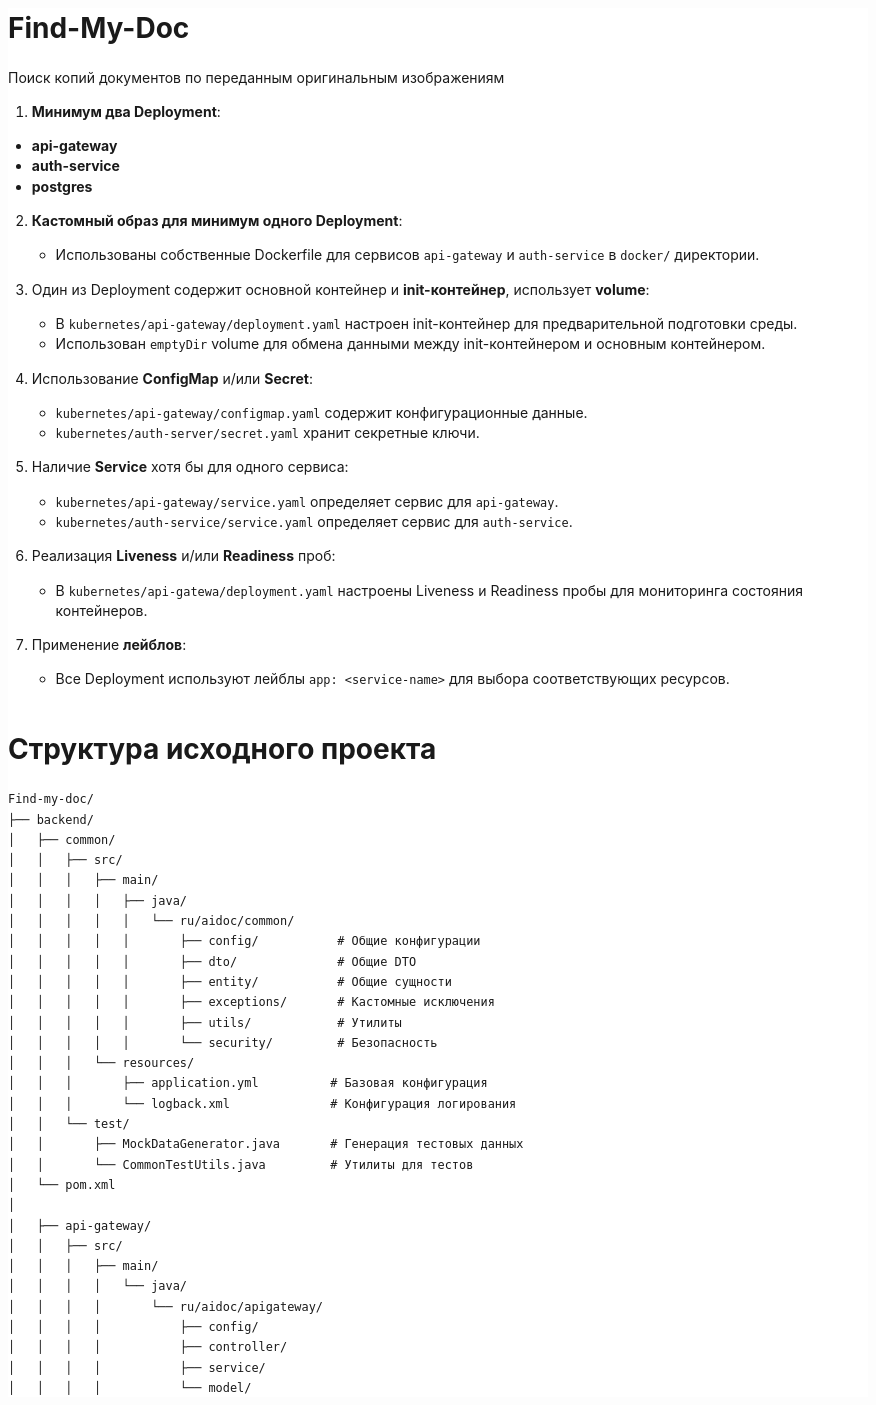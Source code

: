 # Find-My-Doc
Поиск копий документов по переданным оригинальным изображениям


1. **Минимум два Deployment**:
- **api-gateway**
- **auth-service**
- **postgres**
2. **Кастомный образ для минимум одного Deployment**:
   - Использованы собственные Dockerfile для сервисов `api-gateway` и `auth-service` в `docker/` директории.

3. Один из Deployment содержит основной контейнер и **init-контейнер**, использует **volume**:
   - В `kubernetes/api-gateway/deployment.yaml` настроен init-контейнер для предварительной подготовки среды.
   - Использован `emptyDir` volume для обмена данными между init-контейнером и основным контейнером.

4. Использование **ConfigMap** и/или **Secret**:
   - `kubernetes/api-gateway/configmap.yaml` содержит конфигурационные данные.
   - `kubernetes/auth-server/secret.yaml` хранит секретные ключи.

5. Наличие **Service** хотя бы для одного сервиса:
   - `kubernetes/api-gateway/service.yaml` определяет сервис для `api-gateway`.
   - `kubernetes/auth-service/service.yaml` определяет сервис для `auth-service`.

6. Реализация **Liveness** и/или **Readiness** проб:
   - В `kubernetes/api-gatewa/deployment.yaml` настроены Liveness и Readiness пробы для мониторинга состояния контейнеров.

7. Применение **лейблов**:
   - Все Deployment используют лейблы `app: <service-name>` для выбора соответствующих ресурсов.

# Структура исходного проекта 
```plaintext
Find-my-doc/ 
├── backend/
│   ├── common/
│   │   ├── src/
│   │   │   ├── main/
│   │   │   │   ├── java/
│   │   │   │   │   └── ru/aidoc/common/
│   │   │   │   │       ├── config/           # Общие конфигурации
│   │   │   │   │       ├── dto/              # Общие DTO
│   │   │   │   │       ├── entity/           # Общие сущности
│   │   │   │   │       ├── exceptions/       # Кастомные исключения
│   │   │   │   │       ├── utils/            # Утилиты
│   │   │   │   │       └── security/         # Безопасность
│   │   │   └── resources/
│   │   │       ├── application.yml          # Базовая конфигурация
│   │   │       └── logback.xml              # Конфигурация логирования
│   │   └── test/
│   │       ├── MockDataGenerator.java       # Генерация тестовых данных
│   │       └── CommonTestUtils.java         # Утилиты для тестов
│   └── pom.xml
│
│   ├── api-gateway/
│   │   ├── src/
│   │   │   ├── main/
│   │   │   │   └── java/
│   │   │   │       └── ru/aidoc/apigateway/
│   │   │   │           ├── config/
│   │   │   │           ├── controller/
│   │   │   │           ├── service/
│   │   │   │           └── model/
```